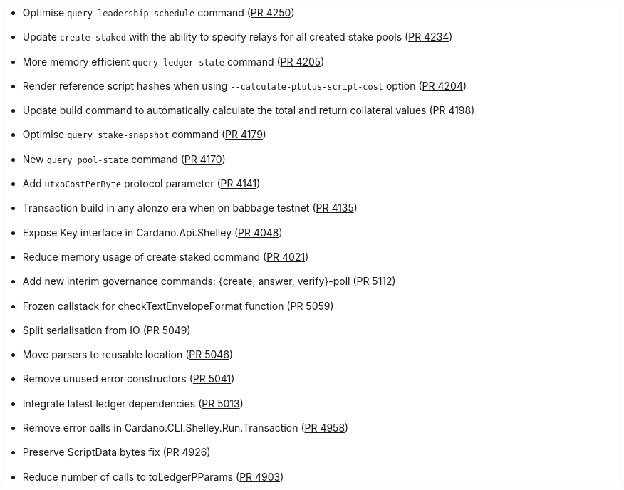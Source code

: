 - Optimise `query leadership-schedule` command
  ([PR 4250](https://github.com/input-output-hk/cardano-node/pull/4250))

- Update `create-staked` with the ability to specify relays for all created stake pools
  ([PR 4234](https://github.com/input-output-hk/cardano-node/pull/4234))

- More memory efficient `query ledger-state` command
  ([PR 4205](https://github.com/input-output-hk/cardano-node/pull/4205))

- Render reference script hashes when using `--calculate-plutus-script-cost` option
  ([PR 4204](https://github.com/input-output-hk/cardano-node/pull/4204))

- Update build command to automatically calculate the total and return collateral values
  ([PR 4198](https://github.com/input-output-hk/cardano-node/pull/4198))

- Optimise `query stake-snapshot` command
  ([PR 4179](https://github.com/input-output-hk/cardano-node/pull/4179))

- New `query pool-state` command
  ([PR 4170](https://github.com/input-output-hk/cardano-node/pull/4170))

- Add `utxoCostPerByte` protocol parameter
  ([PR 4141](https://github.com/input-output-hk/cardano-node/pull/4141))

- Transaction build in any alonzo era when on babbage testnet
  ([PR 4135](https://github.com/input-output-hk/cardano-node/pull/4135))

- Expose Key interface in Cardano.Api.Shelley
  ([PR 4048](https://github.com/input-output-hk/cardano-node/pull/4048))

- Reduce memory usage of create staked command
  ([PR 4021](https://github.com/input-output-hk/cardano-node/pull/4021))

- Add new interim governance commands: {create, answer, verify}-poll
  ([PR 5112](https://github.com/input-output-hk/cardano-node/pull/5112))

- Frozen callstack for checkTextEnvelopeFormat function
  ([PR 5059](https://github.com/input-output-hk/cardano-node/pull/5059))

- Split serialisation from IO
  ([PR 5049](https://github.com/input-output-hk/cardano-node/pull/5049))

- Move parsers to reusable location
  ([PR 5046](https://github.com/input-output-hk/cardano-node/pull/5046))

- Remove unused error constructors
  ([PR 5041](https://github.com/input-output-hk/cardano-node/pull/5041))

- Integrate latest ledger dependencies
  ([PR 5013](https://github.com/input-output-hk/cardano-node/pull/5013))

- Remove error calls in Cardano.CLI.Shelley.Run.Transaction
  ([PR 4958](https://github.com/input-output-hk/cardano-node/pull/4958))

- Preserve ScriptData bytes fix
  ([PR 4926](https://github.com/input-output-hk/cardano-node/pull/4926))

- Reduce number of calls to toLedgerPParams
  ([PR 4903](https://github.com/input-output-hk/cardano-node/pull/4903))
